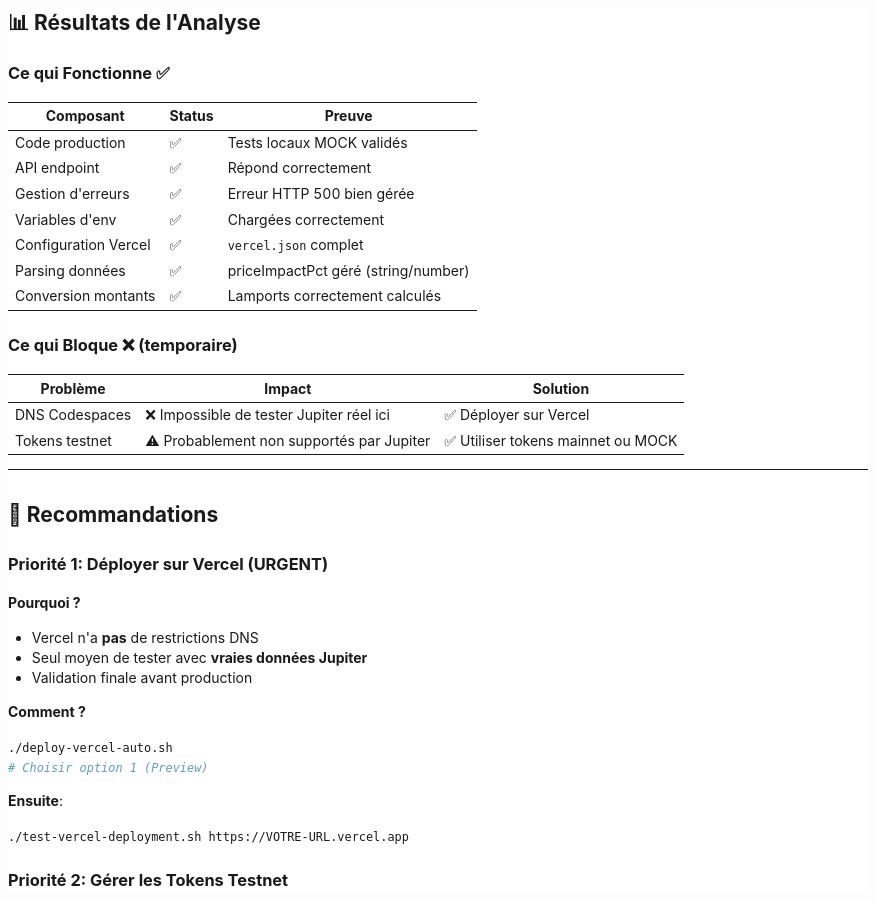 
## 📊 Résultats de l'Analyse

### Ce qui Fonctionne ✅

| Composant | Status | Preuve |
|-----------|--------|--------|
| Code production | ✅ | Tests locaux MOCK validés |
| API endpoint | ✅ | Répond correctement |
| Gestion d'erreurs | ✅ | Erreur HTTP 500 bien gérée |
| Variables d'env | ✅ | Chargées correctement |
| Configuration Vercel | ✅ | `vercel.json` complet |
| Parsing données | ✅ | priceImpactPct géré (string/number) |
| Conversion montants | ✅ | Lamports correctement calculés |

### Ce qui Bloque ❌ (temporaire)

| Problème | Impact | Solution |
|----------|--------|----------|
| DNS Codespaces | ❌ Impossible de tester Jupiter réel ici | ✅ Déployer sur Vercel |
| Tokens testnet | ⚠️ Probablement non supportés par Jupiter | ✅ Utiliser tokens mainnet ou MOCK |

---

## 🎯 Recommandations

### Priorité 1: Déployer sur Vercel (URGENT)

**Pourquoi ?**
- Vercel n'a **pas** de restrictions DNS
- Seul moyen de tester avec **vraies données Jupiter**
- Validation finale avant production

**Comment ?**
```bash
./deploy-vercel-auto.sh
# Choisir option 1 (Preview)
```

**Ensuite**:
```bash
./test-vercel-deployment.sh https://VOTRE-URL.vercel.app
```

### Priorité 2: Gérer les Tokens Testnet
